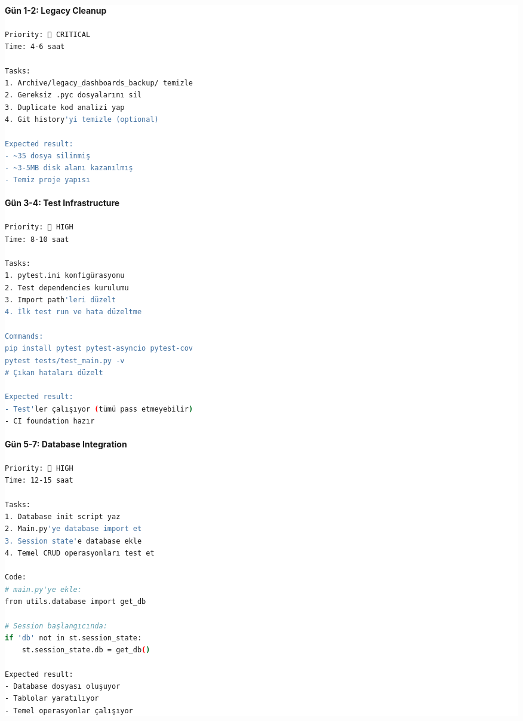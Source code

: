 #### **Gün 1-2: Legacy Cleanup**
```bash
Priority: 🔴 CRITICAL
Time: 4-6 saat

Tasks:
1. Archive/legacy_dashboards_backup/ temizle
2. Gereksiz .pyc dosyalarını sil
3. Duplicate kod analizi yap
4. Git history'yi temizle (optional)

Expected result:
- ~35 dosya silinmiş
- ~3-5MB disk alanı kazanılmış
- Temiz proje yapısı
```

#### **Gün 3-4: Test Infrastructure**
```bash
Priority: 🔴 HIGH
Time: 8-10 saat

Tasks:
1. pytest.ini konfigürasyonu
2. Test dependencies kurulumu
3. Import path'leri düzelt
4. İlk test run ve hata düzeltme

Commands:
pip install pytest pytest-asyncio pytest-cov
pytest tests/test_main.py -v
# Çıkan hataları düzelt

Expected result:
- Test'ler çalışıyor (tümü pass etmeyebilir)
- CI foundation hazır
```

#### **Gün 5-7: Database Integration**
```bash
Priority: 🔴 HIGH
Time: 12-15 saat

Tasks:
1. Database init script yaz
2. Main.py'ye database import et
3. Session state'e database ekle
4. Temel CRUD operasyonları test et

Code:
# main.py'ye ekle:
from utils.database import get_db

# Session başlangıcında:
if 'db' not in st.session_state:
    st.session_state.db = get_db()

Expected result:
- Database dosyası oluşuyor
- Tablolar yaratılıyor
- Temel operasyonlar çalışıyor
```
